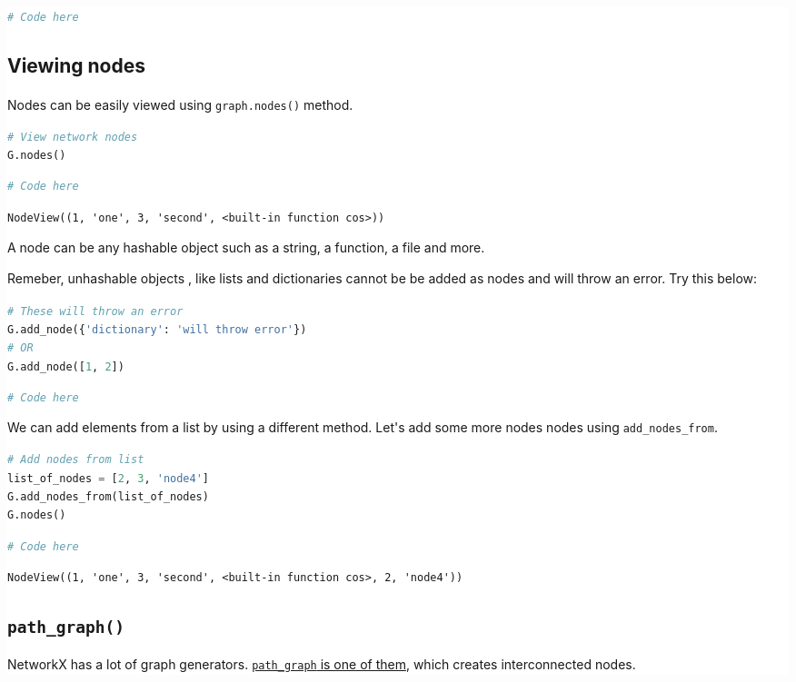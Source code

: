 
```python
# Code here 
```

## Viewing nodes

Nodes can be easily viewed using `graph.nodes()` method. 
```python
# View network nodes
G.nodes()
```


```python
# Code here 
```




    NodeView((1, 'one', 3, 'second', <built-in function cos>))



A node can be any hashable object such as a string, a function, a file and more.

Remeber, unhashable objects , like lists and dictionaries cannot be be added as nodes and will throw an error. Try this below:

```python
# These will throw an error
G.add_node({'dictionary': 'will throw error'})
# OR
G.add_node([1, 2])
```


```python
# Code here 
```

We can add elements from a list by using a different method. Let's add some more nodes nodes using `add_nodes_from`. 

```python
# Add nodes from list
list_of_nodes = [2, 3, 'node4']
G.add_nodes_from(list_of_nodes)
G.nodes()
```


```python
# Code here 
```




    NodeView((1, 'one', 3, 'second', <built-in function cos>, 2, 'node4'))



## `path_graph()`
NetworkX has a lot of graph generators. [`path_graph` is one of them](https://networkx.github.io/documentation/networkx-1.10/reference/generated/networkx.generators.classic.path_graph.html), which creates interconnected nodes. 
